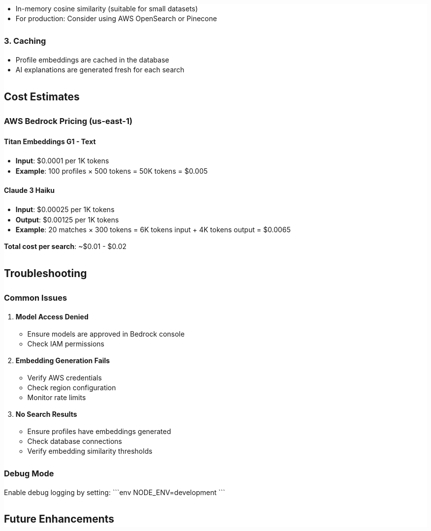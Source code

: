 - In-memory cosine similarity (suitable for small datasets)
- For production: Consider using AWS OpenSearch or Pinecone

### 3. Caching

- Profile embeddings are cached in the database
- AI explanations are generated fresh for each search

## Cost Estimates

### AWS Bedrock Pricing (us-east-1)

#### Titan Embeddings G1 - Text

- **Input**: $0.0001 per 1K tokens
- **Example**: 100 profiles × 500 tokens = 50K tokens = $0.005

#### Claude 3 Haiku

- **Input**: $0.00025 per 1K tokens
- **Output**: $0.00125 per 1K tokens
- **Example**: 20 matches × 300 tokens = 6K tokens input + 4K tokens output = $0.0065

**Total cost per search**: ~$0.01 - $0.02

## Troubleshooting

### Common Issues

1. **Model Access Denied**
   - Ensure models are approved in Bedrock console
   - Check IAM permissions

2. **Embedding Generation Fails**
   - Verify AWS credentials
   - Check region configuration
   - Monitor rate limits

3. **No Search Results**
   - Ensure profiles have embeddings generated
   - Check database connections
   - Verify embedding similarity thresholds

### Debug Mode

Enable debug logging by setting:
\`\`\`env
NODE_ENV=development
\`\`\`

## Future Enhancements

